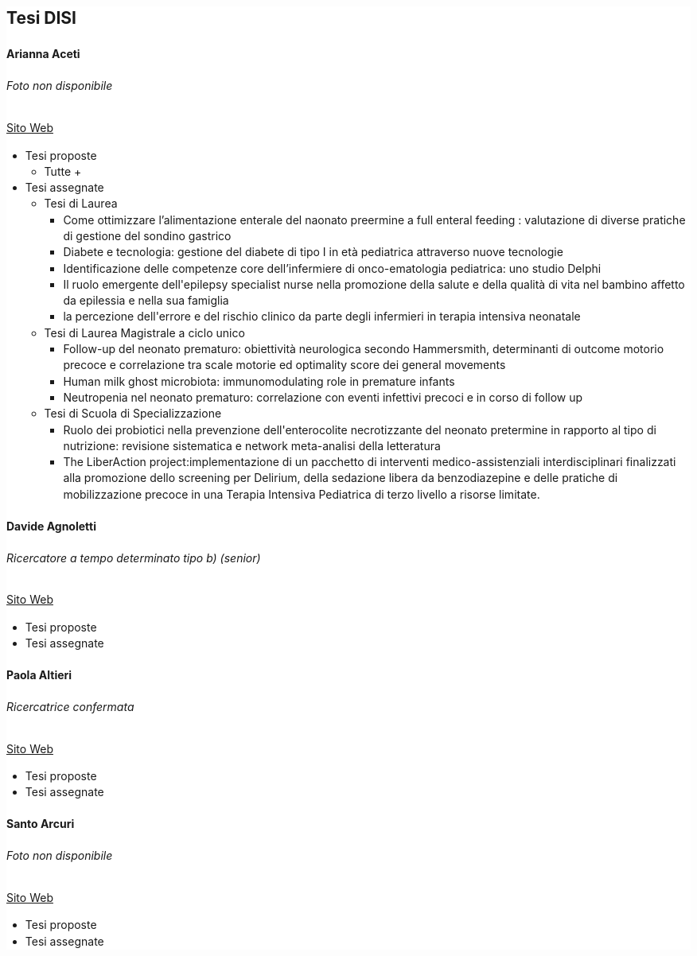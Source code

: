 ## Tesi DISI
#### Arianna Aceti
###### Foto  non disponibile
[Sito Web](https://www.unibo.it/sitoweb/arianna.aceti2)
 * Tesi proposte
   - Tutte
     + 
 * Tesi assegnate
   - Tesi di Laurea
     + Come ottimizzare l’alimentazione enterale del naonato preermine a full enteral feeding : valutazione di diverse pratiche di gestione del sondino gastrico
     + Diabete  e tecnologia: gestione del diabete di tipo I  in età pediatrica attraverso nuove tecnologie
     + Identificazione delle competenze core dell’infermiere di onco-ematologia pediatrica: uno studio Delphi
     + Il ruolo emergente dell'epilepsy specialist nurse nella promozione della salute e della qualità di vita nel bambino affetto da epilessia e nella sua famiglia
     + la percezione dell'errore e del rischio clinico da parte degli infermieri in terapia intensiva neonatale
   - Tesi di Laurea Magistrale a ciclo unico
     + Follow-up del neonato prematuro: obiettività neurologica secondo Hammersmith, determinanti di outcome motorio precoce e correlazione tra scale motorie ed optimality score dei general movements
     + Human milk ghost microbiota: immunomodulating role in premature infants
     + Neutropenia nel neonato prematuro: correlazione con eventi infettivi precoci e in corso di follow up
   - Tesi di Scuola di Specializzazione
     + Ruolo dei probiotici nella prevenzione dell'enterocolite necrotizzante del neonato pretermine in rapporto al tipo di nutrizione: revisione sistematica e network meta-analisi della letteratura
     + The LiberAction project:implementazione di un pacchetto di interventi medico-assistenziali interdisciplinari finalizzati alla promozione dello screening per Delirium, della sedazione libera da benzodiazepine e delle pratiche di mobilizzazione precoce in una Terapia Intensiva Pediatrica di terzo livello a risorse limitate.

#### Davide Agnoletti
###### Ricercatore a tempo determinato tipo b) (senior)
[Sito Web](https://www.unibo.it/sitoweb/davide.agnoletti2)
 * Tesi proposte
 * Tesi assegnate

#### Paola Altieri
###### Ricercatrice confermata
[Sito Web](https://www.unibo.it/sitoweb/paola.altieri)
 * Tesi proposte
 * Tesi assegnate

#### Santo Arcuri
###### Foto  non disponibile
[Sito Web](https://www.unibo.it/sitoweb/santo.arcuri)
 * Tesi proposte
 * Tesi assegnate
